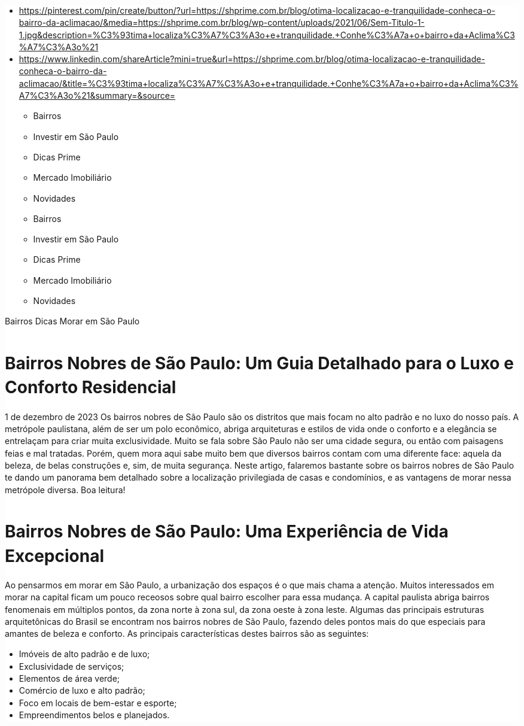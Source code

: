 - https://pinterest.com/pin/create/button/?url=https://shprime.com.br/blog/otima-localizacao-e-tranquilidade-conheca-o-bairro-da-aclimacao/&media=https://shprime.com.br/blog/wp-content/uploads/2021/06/Sem-Titulo-1-1.jpg&description=%C3%93tima+localiza%C3%A7%C3%A3o+e+tranquilidade.+Conhe%C3%A7a+o+bairro+da+Aclima%C3%A7%C3%A3o%21
- https://www.linkedin.com/shareArticle?mini=true&url=https://shprime.com.br/blog/otima-localizacao-e-tranquilidade-conheca-o-bairro-da-aclimacao/&title=%C3%93tima+localiza%C3%A7%C3%A3o+e+tranquilidade.+Conhe%C3%A7a+o+bairro+da+Aclima%C3%A7%C3%A3o%21&summary=&source=
  * Bairros
  * Investir em São Paulo
  * Dicas Prime
  * Mercado Imobiliário
  * Novidades


  * Bairros
  * Investir em São Paulo
  * Dicas Prime
  * Mercado Imobiliário
  * Novidades


Bairros Dicas Morar em São Paulo
# Bairros Nobres de São Paulo: Um Guia Detalhado para o Luxo e Conforto Residencial
1 de dezembro de 2023
Os bairros nobres de São Paulo são os distritos que mais focam no alto padrão e no luxo do nosso país. A metrópole paulistana, além de ser um polo econômico, abriga arquiteturas e estilos de vida onde o conforto e a elegância se entrelaçam para criar muita exclusividade. 
Muito se fala sobre São Paulo não ser uma cidade segura, ou então com paisagens feias e mal tratadas. Porém, quem mora aqui sabe muito bem que diversos bairros contam com uma diferente face: aquela da beleza, de belas construções e, sim, de muita segurança.
Neste artigo, falaremos bastante sobre os bairros nobres de São Paulo te dando um panorama bem detalhado sobre a localização privilegiada de casas e condomínios, e as vantagens de morar nessa metrópole diversa. Boa leitura!
# **Bairros Nobres de São Paulo: Uma Experiência de Vida Excepcional**
Ao pensarmos em morar em São Paulo, a urbanização dos espaços é o que mais chama a atenção. Muitos interessados em morar na capital ficam um pouco receosos sobre qual bairro escolher para essa mudança.
A capital paulista abriga bairros fenomenais em múltiplos pontos, da zona norte à zona sul, da zona oeste à zona leste. 
Algumas das principais estruturas arquitetônicas do Brasil se encontram nos bairros nobres de São Paulo, fazendo deles pontos mais do que especiais para amantes de beleza e conforto. 
As principais características destes bairros são as seguintes:
  * Imóveis de alto padrão e de luxo;
  * Exclusividade de serviços;
  * Elementos de área verde;
  * Comércio de luxo e alto padrão;
  * Foco em locais de bem-estar e esporte;
  * Empreendimentos belos e planejados. 
